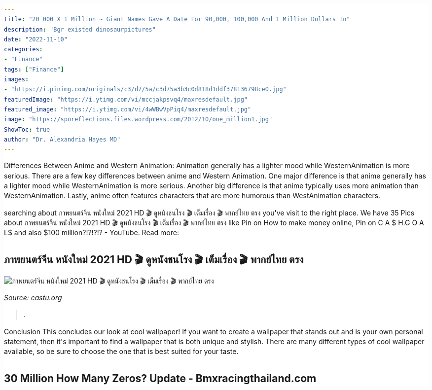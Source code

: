 ```yaml
---
title: "20 000 X 1 Million ~ Giant Names Gave A Date For 90,000, 100,000 And 1 Million Dollars In"
description: "Bgr existed dinosaurpictures"
date: "2022-11-10"
categories:
- "Finance"
tags: ["Finance"]
images:
- "https://i.pinimg.com/originals/c3/d7/5a/c3d75a3b3c0d818d1ddf378136798ce0.jpg"
featuredImage: "https://i.ytimg.com/vi/mccjakpsvq4/maxresdefault.jpg"
featured_image: "https://i.ytimg.com/vi/4wWBwVpPiq4/maxresdefault.jpg"
image: "https://sporeflections.files.wordpress.com/2012/10/one_million1.jpg"
ShowToc: true
author: "Dr. Alexandria Hayes MD"
---
```



Differences Between Anime and Western Animation: Animation generally has a lighter mood while WesternAnimation is more serious.
There are a few key differences between anime and Western Animation. One major difference is that anime generally has a lighter mood while WesternAnimation is more serious. Another big difference is that anime typically uses more animation than WesternAnimation. Lastly, anime often features characters that are more humorous than WestAnimation characters.

	

		
searching about ภาพยนตร์จีน หนังใหม่ 2021 HD 🎬 ดูหนังชนโรง 🎬 เต็มเรื่อง 🎬 พากย์ไทย ตรง you've visit to the right place. We have 35 Pics about ภาพยนตร์จีน หนังใหม่ 2021 HD 🎬 ดูหนังชนโรง 🎬 เต็มเรื่อง 🎬 พากย์ไทย ตรง like Pin on How to make money online, Pin on C A $ H.G O A L$ and also $100 million?!?!?!? - YouTube. Read more:
		
    
## ภาพยนตร์จีน หนังใหม่ 2021 HD 🎬 ดูหนังชนโรง 🎬 เต็มเรื่อง 🎬 พากย์ไทย ตรง

<img loading=lazy src="https://i.ytimg.com/vi/5KoHFl1RwgA/maxresdefault.jpg" onerror="this.onerror=null;this.src='https://tse2.mm.bing.net/th?id=OIP.qXtVTtmacDLNlNra04CtxwAAAA&amp;pid=15.1';" alt="ภาพยนตร์จีน หนังใหม่ 2021 HD 🎬 ดูหนังชนโรง 🎬 เต็มเรื่อง 🎬 พากย์ไทย ตรง">

_Source: castu.org_

>. 

	

Conclusion
This concludes our look at cool wallpaper! If you want to create a wallpaper that stands out and is your own personal statement, then it's important to find a wallpaper that is both unique and stylish. There are many different types of cool wallpaper available, so be sure to choose the one that is best suited for your taste.

    
## 30 Million How Many Zeros? Update - Bmxracingthailand.com
